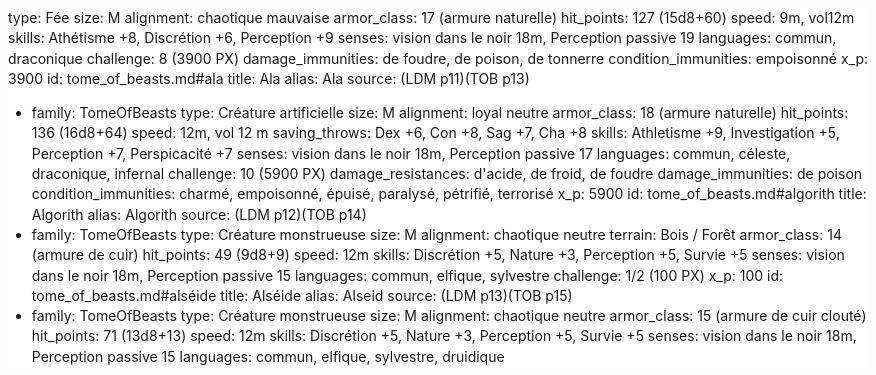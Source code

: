   type: Fée
  size: M
  alignment: chaotique mauvaise
  armor_class: 17 (armure naturelle)
  hit_points: 127 (15d8+60)
  speed: 9m, vol12m
  skills: Athétisme +8, Discrétion +6, Perception +9
  senses: vision dans le noir 18m, Perception passive 19
  languages: commun, draconique
  challenge: 8 (3900 PX)
  damage_immunities: de foudre, de poison, de tonnerre
  condition_immunities: empoisonné
  x_p: 3900
  id: tome_of_beasts.md#ala
  title: Ala
  alias: Ala
  source: (LDM p11)(TOB p13)
- family: TomeOfBeasts
  type: Créature artificielle
  size: M
  alignment: loyal neutre
  armor_class: 18 (armure naturelle)
  hit_points: 136 (16d8+64)
  speed: 12m, vol 12 m
  saving_throws: Dex +6, Con +8, Sag +7, Cha +8
  skills: Athletisme +9, Investigation +5, Perception +7, Perspicacité +7
  senses: vision dans le noir 18m, Perception passive 17
  languages: commun, céleste, draconique, infernal
  challenge: 10 (5900 PX)
  damage_resistances: d'acide, de froid, de foudre
  damage_immunities: de poison
  condition_immunities: charmé, empoisonné, épuisé, paralysé, pétrifié, terrorisé
  x_p: 5900
  id: tome_of_beasts.md#algorith
  title: Algorith
  alias: Algorith
  source: (LDM p12)(TOB p14)
- family: TomeOfBeasts
  type: Créature monstrueuse
  size: M
  alignment: chaotique neutre
  terrain: Bois / Forêt
  armor_class: 14 (armure de cuir)
  hit_points: 49 (9d8+9)
  speed: 12m
  skills: Discrétion +5, Nature +3, Perception +5, Survie +5
  senses: vision dans le noir 18m, Perception passive 15
  languages: commun, elfique, sylvestre
  challenge: 1/2 (100 PX)
  x_p: 100
  id: tome_of_beasts.md#alséide
  title: Alséide
  alias: Alseid
  source: (LDM p13)(TOB p15)
- family: TomeOfBeasts
  type: Créature monstrueuse
  size: M
  alignment: chaotique neutre
  armor_class: 15 (armure de cuir clouté)
  hit_points: 71 (13d8+13)
  speed: 12m
  skills: Discrétion +5, Nature +3, Perception +5, Survie +5
  senses: vision dans le noir 18m, Perception passive 15
  languages: commun, elfique, sylvestre, druidique
